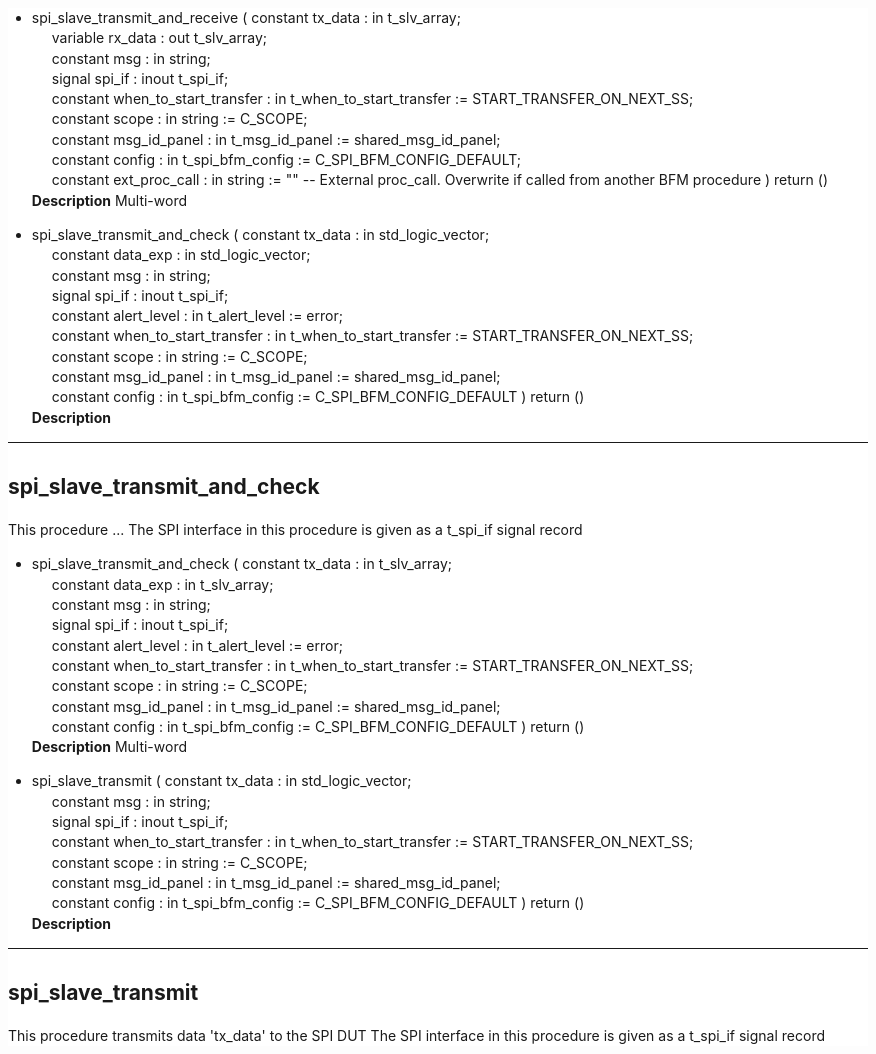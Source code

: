 - spi_slave_transmit_and_receive <font id="function_arguments">( constant tx_data                : in    t_slv_array;<br><span style="padding-left:20px"> variable rx_data                : out   t_slv_array;<br><span style="padding-left:20px"> constant msg                    : in    string;<br><span style="padding-left:20px"> signal spi_if                   : inout t_spi_if;<br><span style="padding-left:20px"> constant when_to_start_transfer : in    t_when_to_start_transfer := START_TRANSFER_ON_NEXT_SS;<br><span style="padding-left:20px"> constant scope                  : in    string                   := C_SCOPE;<br><span style="padding-left:20px"> constant msg_id_panel           : in    t_msg_id_panel           := shared_msg_id_panel;<br><span style="padding-left:20px"> constant config                 : in    t_spi_bfm_config         := C_SPI_BFM_CONFIG_DEFAULT;<br><span style="padding-left:20px"> constant ext_proc_call          : in    string                   := ""  -- External proc_call. Overwrite if called from another BFM procedure ) </font> <font id="function_return">return ()</font>
</br>**Description**
 Multi-word

- spi_slave_transmit_and_check <font id="function_arguments">( constant tx_data                : in    std_logic_vector;<br><span style="padding-left:20px"> constant data_exp               : in    std_logic_vector;<br><span style="padding-left:20px"> constant msg                    : in    string;<br><span style="padding-left:20px"> signal spi_if                   : inout t_spi_if;<br><span style="padding-left:20px"> constant alert_level            : in    t_alert_level            := error;<br><span style="padding-left:20px"> constant when_to_start_transfer : in    t_when_to_start_transfer := START_TRANSFER_ON_NEXT_SS;<br><span style="padding-left:20px"> constant scope                  : in    string                   := C_SCOPE;<br><span style="padding-left:20px"> constant msg_id_panel           : in    t_msg_id_panel           := shared_msg_id_panel;<br><span style="padding-left:20px"> constant config                 : in    t_spi_bfm_config         := C_SPI_BFM_CONFIG_DEFAULT ) </font> <font id="function_return">return ()</font>
</br>**Description**
----------------------------------------
 spi_slave_transmit_and_check
----------------------------------------
 This procedure ...
 The SPI interface in this procedure is given as a t_spi_if signal record

- spi_slave_transmit_and_check <font id="function_arguments">( constant tx_data                : in    t_slv_array;<br><span style="padding-left:20px"> constant data_exp               : in    t_slv_array;<br><span style="padding-left:20px"> constant msg                    : in    string;<br><span style="padding-left:20px"> signal spi_if                   : inout t_spi_if;<br><span style="padding-left:20px"> constant alert_level            : in    t_alert_level            := error;<br><span style="padding-left:20px"> constant when_to_start_transfer : in    t_when_to_start_transfer := START_TRANSFER_ON_NEXT_SS;<br><span style="padding-left:20px"> constant scope                  : in    string                   := C_SCOPE;<br><span style="padding-left:20px"> constant msg_id_panel           : in    t_msg_id_panel           := shared_msg_id_panel;<br><span style="padding-left:20px"> constant config                 : in    t_spi_bfm_config         := C_SPI_BFM_CONFIG_DEFAULT ) </font> <font id="function_return">return ()</font>
</br>**Description**
 Multi-word

- spi_slave_transmit <font id="function_arguments">( constant tx_data                : in    std_logic_vector;<br><span style="padding-left:20px"> constant msg                    : in    string;<br><span style="padding-left:20px"> signal spi_if                   : inout t_spi_if;<br><span style="padding-left:20px"> constant when_to_start_transfer : in    t_when_to_start_transfer := START_TRANSFER_ON_NEXT_SS;<br><span style="padding-left:20px"> constant scope                  : in    string                   := C_SCOPE;<br><span style="padding-left:20px"> constant msg_id_panel           : in    t_msg_id_panel           := shared_msg_id_panel;<br><span style="padding-left:20px"> constant config                 : in    t_spi_bfm_config         := C_SPI_BFM_CONFIG_DEFAULT ) </font> <font id="function_return">return ()</font>
</br>**Description**
----------------------------------------
 spi_slave_transmit
----------------------------------------
 This procedure transmits data 'tx_data' to the SPI DUT
 The SPI interface in this procedure is given as a t_spi_if signal record
